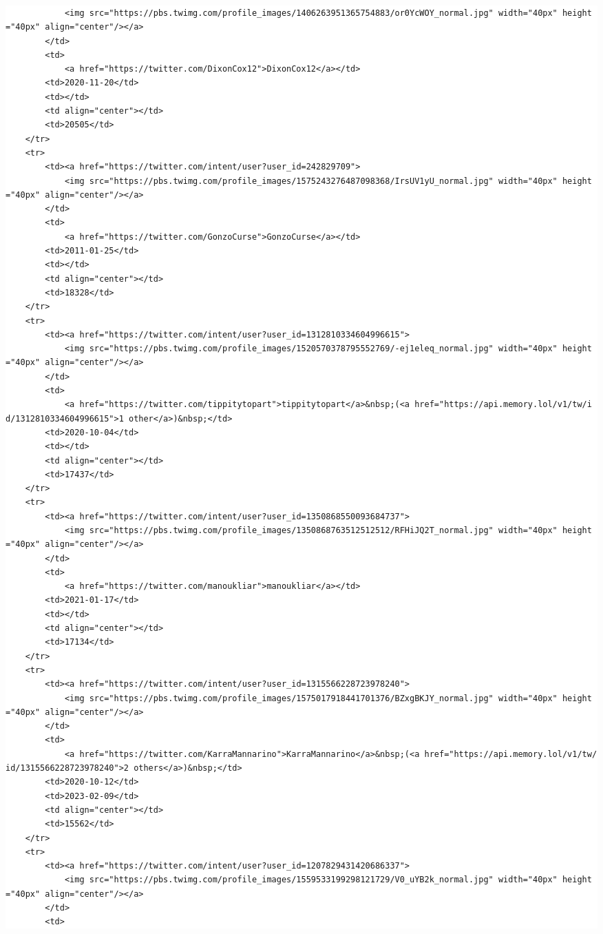                 <img src="https://pbs.twimg.com/profile_images/1406263951365754883/or0YcWOY_normal.jpg" width="40px" height="40px" align="center"/></a>
            </td>
            <td>
                <a href="https://twitter.com/DixonCox12">DixonCox12</a></td>
            <td>2020-11-20</td>
            <td></td>
            <td align="center"></td>
            <td>20505</td>
        </tr>
        <tr>
            <td><a href="https://twitter.com/intent/user?user_id=242829709">
                <img src="https://pbs.twimg.com/profile_images/1575243276487098368/IrsUV1yU_normal.jpg" width="40px" height="40px" align="center"/></a>
            </td>
            <td>
                <a href="https://twitter.com/GonzoCurse">GonzoCurse</a></td>
            <td>2011-01-25</td>
            <td></td>
            <td align="center"></td>
            <td>18328</td>
        </tr>
        <tr>
            <td><a href="https://twitter.com/intent/user?user_id=1312810334604996615">
                <img src="https://pbs.twimg.com/profile_images/1520570378795552769/-ej1eleq_normal.jpg" width="40px" height="40px" align="center"/></a>
            </td>
            <td>
                <a href="https://twitter.com/tippitytopart">tippitytopart</a>&nbsp;(<a href="https://api.memory.lol/v1/tw/id/1312810334604996615">1 other</a>)&nbsp;</td>
            <td>2020-10-04</td>
            <td></td>
            <td align="center"></td>
            <td>17437</td>
        </tr>
        <tr>
            <td><a href="https://twitter.com/intent/user?user_id=1350868550093684737">
                <img src="https://pbs.twimg.com/profile_images/1350868763512512512/RFHiJQ2T_normal.jpg" width="40px" height="40px" align="center"/></a>
            </td>
            <td>
                <a href="https://twitter.com/manoukliar">manoukliar</a></td>
            <td>2021-01-17</td>
            <td></td>
            <td align="center"></td>
            <td>17134</td>
        </tr>
        <tr>
            <td><a href="https://twitter.com/intent/user?user_id=1315566228723978240">
                <img src="https://pbs.twimg.com/profile_images/1575017918441701376/BZxgBKJY_normal.jpg" width="40px" height="40px" align="center"/></a>
            </td>
            <td>
                <a href="https://twitter.com/KarraMannarino">KarraMannarino</a>&nbsp;(<a href="https://api.memory.lol/v1/tw/id/1315566228723978240">2 others</a>)&nbsp;</td>
            <td>2020-10-12</td>
            <td>2023-02-09</td>
            <td align="center"></td>
            <td>15562</td>
        </tr>
        <tr>
            <td><a href="https://twitter.com/intent/user?user_id=1207829431420686337">
                <img src="https://pbs.twimg.com/profile_images/1559533199298121729/V0_uYB2k_normal.jpg" width="40px" height="40px" align="center"/></a>
            </td>
            <td>